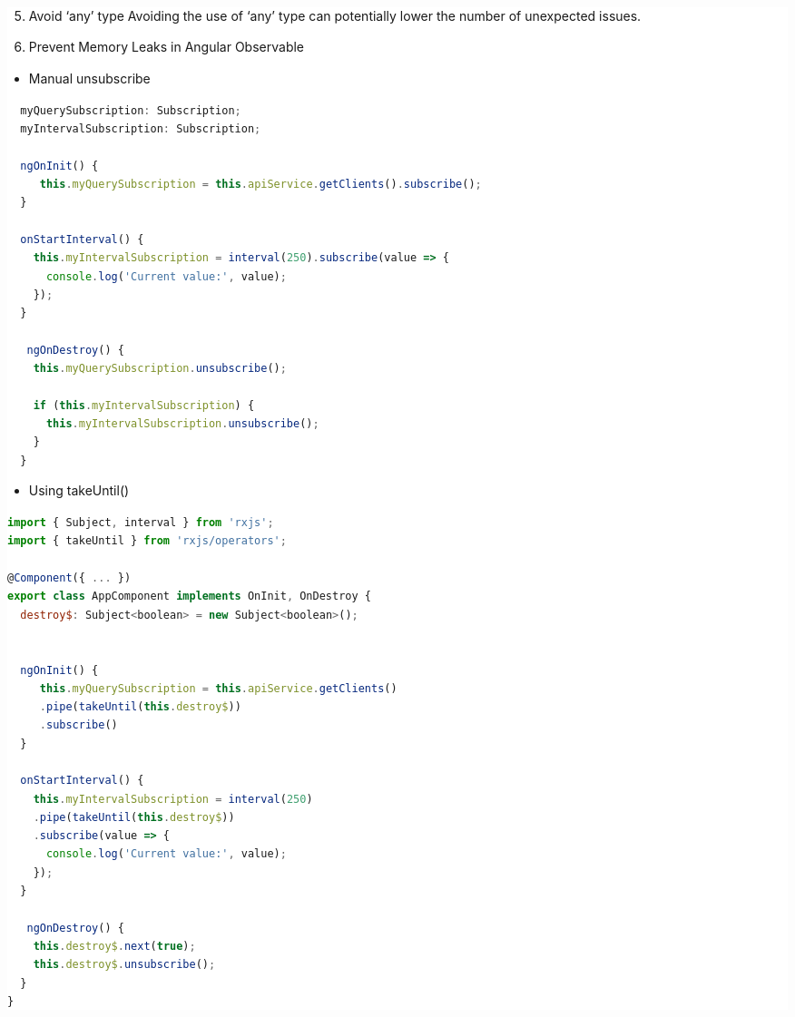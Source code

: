 5. Avoid ‘any’ type
   Avoiding the use of ‘any’ type can potentially lower the number of unexpected issues.

6. Prevent Memory Leaks in Angular Observable

- Manual unsubscribe

```javascript
  myQuerySubscription: Subscription;
  myIntervalSubscription: Subscription;

  ngOnInit() {
     this.myQuerySubscription = this.apiService.getClients().subscribe();
  }

  onStartInterval() {
    this.myIntervalSubscription = interval(250).subscribe(value => {
      console.log('Current value:', value);
    });
  }

   ngOnDestroy() {
    this.myQuerySubscription.unsubscribe();

    if (this.myIntervalSubscription) {
      this.myIntervalSubscription.unsubscribe();
    }
  }
```

- Using takeUntil()

```javascript
import { Subject, interval } from 'rxjs';
import { takeUntil } from 'rxjs/operators';

@Component({ ... })
export class AppComponent implements OnInit, OnDestroy {
  destroy$: Subject<boolean> = new Subject<boolean>();


  ngOnInit() {
     this.myQuerySubscription = this.apiService.getClients()
     .pipe(takeUntil(this.destroy$))
     .subscribe()
  }

  onStartInterval() {
    this.myIntervalSubscription = interval(250)
    .pipe(takeUntil(this.destroy$))
    .subscribe(value => {
      console.log('Current value:', value);
    });
  }

   ngOnDestroy() {
    this.destroy$.next(true);
    this.destroy$.unsubscribe();
  }
}
```
